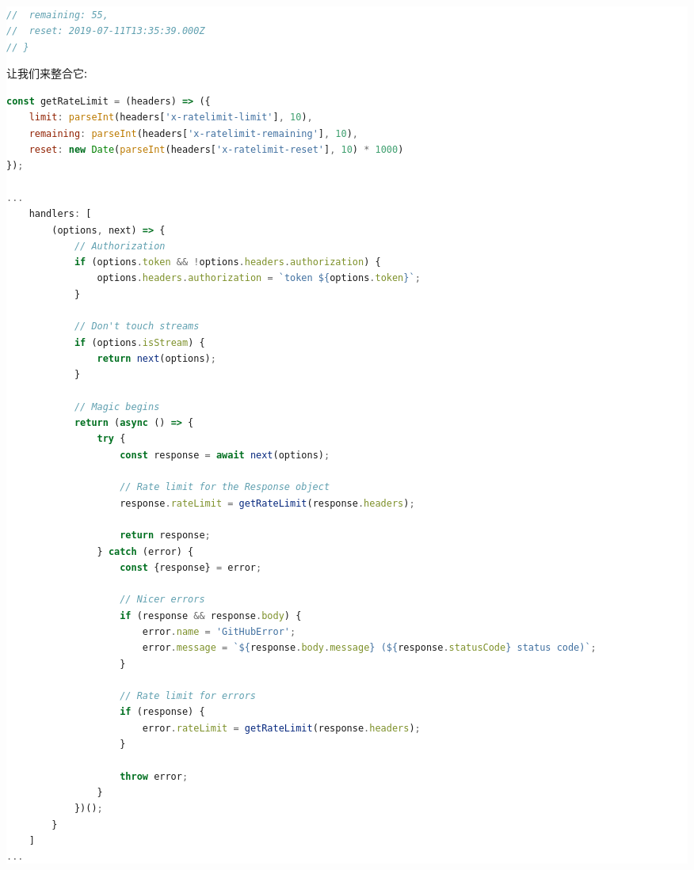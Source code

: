 ```js
// 	remaining: 55,
// 	reset: 2019-07-11T13:35:39.000Z
// }
```

让我们来整合它:

```js
const getRateLimit = (headers) => ({
	limit: parseInt(headers['x-ratelimit-limit'], 10),
	remaining: parseInt(headers['x-ratelimit-remaining'], 10),
	reset: new Date(parseInt(headers['x-ratelimit-reset'], 10) * 1000)
});

...
	handlers: [
		(options, next) => {
			// Authorization
			if (options.token && !options.headers.authorization) {
				options.headers.authorization = `token ${options.token}`;
			}

			// Don't touch streams
			if (options.isStream) {
				return next(options);
			}

			// Magic begins
			return (async () => {
				try {
					const response = await next(options);

					// Rate limit for the Response object
					response.rateLimit = getRateLimit(response.headers);

					return response;
				} catch (error) {
					const {response} = error;

					// Nicer errors
					if (response && response.body) {
						error.name = 'GitHubError';
						error.message = `${response.body.message} (${response.statusCode} status code)`;
					}

					// Rate limit for errors
					if (response) {
						error.rateLimit = getRateLimit(response.headers);
					}

					throw error;
				}
			})();
		}
	]
...
```
